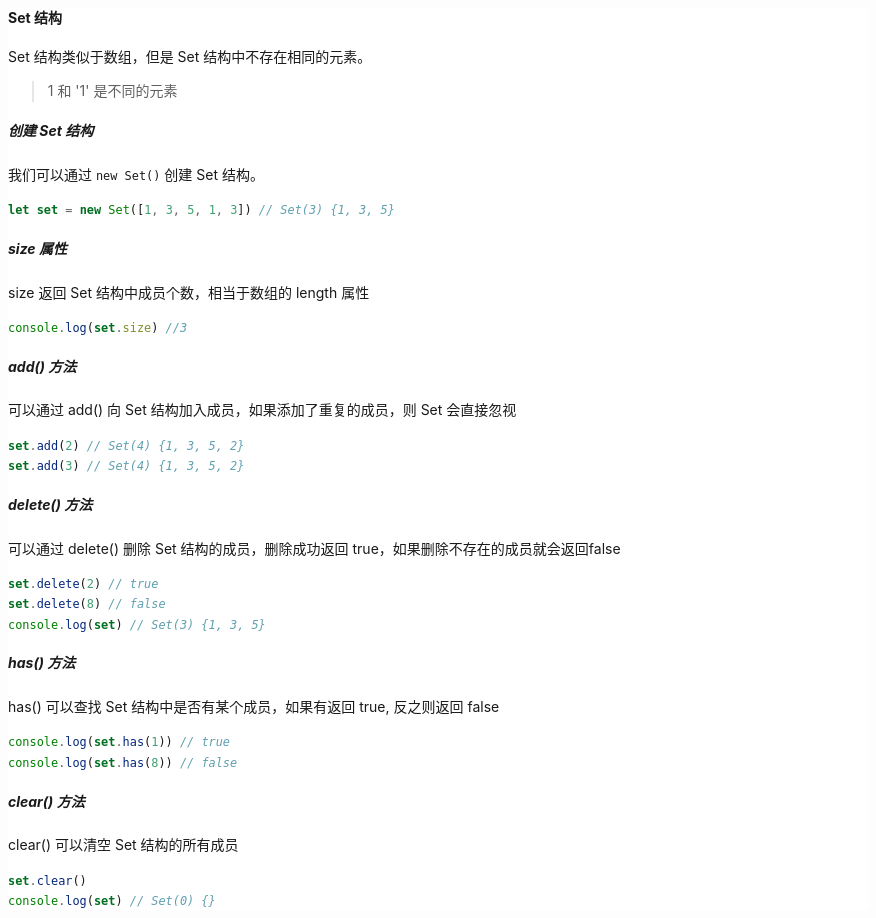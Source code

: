#### Set 结构
Set 结构类似于数组，但是 Set 结构中不存在相同的元素。
> 1 和 '1' 是不同的元素



##### 创建 Set 结构

我们可以通过 `new Set()` 创建 Set 结构。
```javascript
let set = new Set([1, 3, 5, 1, 3]) // Set(3) {1, 3, 5}
```



##### size 属性

size 返回 Set 结构中成员个数，相当于数组的 length 属性

```javascript
console.log(set.size) //3
```



##### add() 方法

可以通过 add() 向 Set 结构加入成员，如果添加了重复的成员，则 Set 会直接忽视
```javascript
set.add(2) // Set(4) {1, 3, 5, 2}
set.add(3) // Set(4) {1, 3, 5, 2}
```



##### delete() 方法
可以通过 delete() 删除 Set 结构的成员，删除成功返回 true，如果删除不存在的成员就会返回false
```javascript
set.delete(2) // true
set.delete(8) // false
console.log(set) // Set(3) {1, 3, 5}
```



##### has() 方法

has() 可以查找 Set 结构中是否有某个成员，如果有返回 true, 反之则返回 false
```javascript
console.log(set.has(1)) // true
console.log(set.has(8)) // false
```



##### clear() 方法

clear() 可以清空 Set 结构的所有成员

```javascript
set.clear()
console.log(set) // Set(0) {}
```

